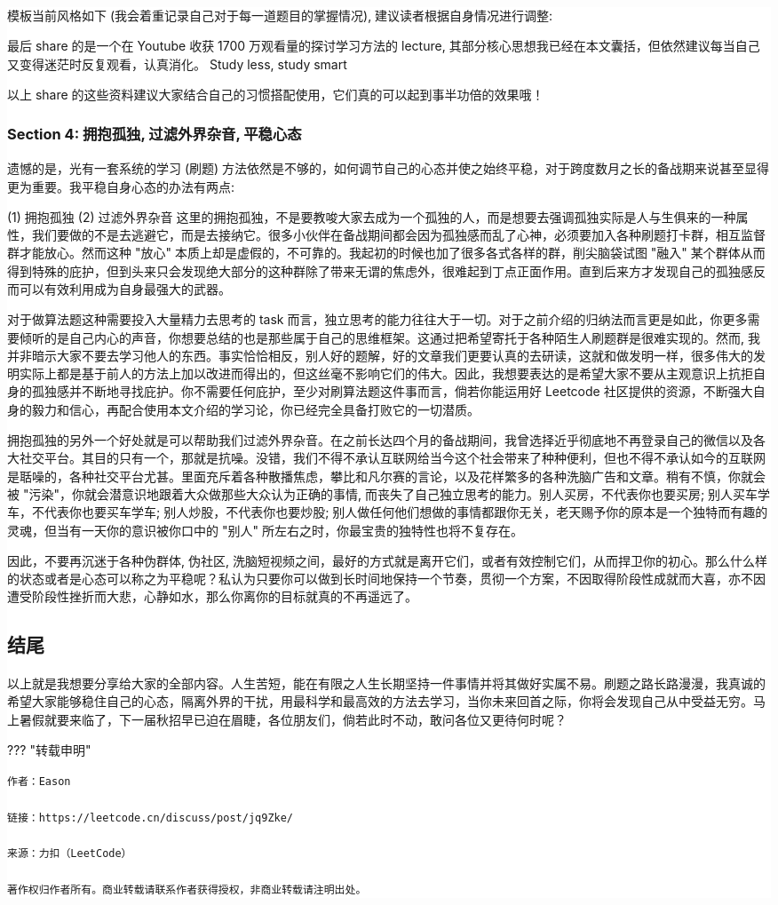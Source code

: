 模板当前风格如下 (我会着重记录自己对于每一道题目的掌握情况), 建议读者根据自身情况进行调整:



最后 share 的是一个在 Youtube 收获 1700 万观看量的探讨学习方法的 lecture, 其部分核心思想我已经在本文囊括，但依然建议每当自己又变得迷茫时反复观看，认真消化。
Study less, study smart

以上 share 的这些资料建议大家结合自己的习惯搭配使用，它们真的可以起到事半功倍的效果哦！

### Section 4: 拥抱孤独, 过滤外界杂音, 平稳心态
遗憾的是，光有一套系统的学习 (刷题) 方法依然是不够的，如何调节自己的心态并使之始终平稳，对于跨度数月之长的备战期来说甚至显得更为重要。我平稳自身心态的办法有两点:

(1) 拥抱孤独
(2) 过滤外界杂音
这里的拥抱孤独，不是要教唆大家去成为一个孤独的人，而是想要去强调孤独实际是人与生俱来的一种属性，我们要做的不是去逃避它，而是去接纳它。很多小伙伴在备战期间都会因为孤独感而乱了心神，必须要加入各种刷题打卡群，相互监督群才能放心。然而这种 "放心" 本质上却是虚假的，不可靠的。我起初的时候也加了很多各式各样的群，削尖脑袋试图 "融入" 某个群体从而得到特殊的庇护，但到头来只会发现绝大部分的这种群除了带来无谓的焦虑外，很难起到丁点正面作用。直到后来方才发现自己的孤独感反而可以有效利用成为自身最强大的武器。

对于做算法题这种需要投入大量精力去思考的 task 而言，独立思考的能力往往大于一切。对于之前介绍的归纳法而言更是如此，你更多需要倾听的是自己内心的声音，你想要总结的也是那些属于自己的思维框架。这通过把希望寄托于各种陌生人刷题群是很难实现的。然而, 我并非暗示大家不要去学习他人的东西。事实恰恰相反，别人好的题解，好的文章我们更要认真的去研读，这就和做发明一样，很多伟大的发明实际上都是基于前人的方法上加以改进而得出的，但这丝毫不影响它们的伟大。因此，我想要表达的是希望大家不要从主观意识上抗拒自身的孤独感并不断地寻找庇护。你不需要任何庇护，至少对刷算法题这件事而言，倘若你能运用好 Leetcode 社区提供的资源，不断强大自身的毅力和信心，再配合使用本文介绍的学习论，你已经完全具备打败它的一切潜质。

拥抱孤独的另外一个好处就是可以帮助我们过滤外界杂音。在之前长达四个月的备战期间，我曾选择近乎彻底地不再登录自己的微信以及各大社交平台。其目的只有一个，那就是抗噪。没错，我们不得不承认互联网给当今这个社会带来了种种便利，但也不得不承认如今的互联网是聒噪的，各种社交平台尤甚。里面充斥着各种散播焦虑，攀比和凡尔赛的言论，以及花样繁多的各种洗脑广告和文章。稍有不慎，你就会被 "污染"，你就会潜意识地跟着大众做那些大众认为正确的事情, 而丧失了自己独立思考的能力。别人买房，不代表你也要买房; 别人买车学车，不代表你也要买车学车; 别人炒股，不代表你也要炒股; 别人做任何他们想做的事情都跟你无关，老天赐予你的原本是一个独特而有趣的灵魂，但当有一天你的意识被你口中的 "别人" 所左右之时，你最宝贵的独特性也将不复存在。

因此，不要再沉迷于各种伪群体, 伪社区, 洗脑短视频之间，最好的方式就是离开它们，或者有效控制它们，从而捍卫你的初心。那么什么样的状态或者是心态可以称之为平稳呢？私认为只要你可以做到长时间地保持一个节奏，贯彻一个方案，不因取得阶段性成就而大喜，亦不因遭受阶段性挫折而大悲，心静如水，那么你离你的目标就真的不再遥远了。

## 结尾
以上就是我想要分享给大家的全部内容。人生苦短，能在有限之人生长期坚持一件事情并将其做好实属不易。刷题之路长路漫漫，我真诚的希望大家能够稳住自己的心态，隔离外界的干扰，用最科学和最高效的方法去学习，当你未来回首之际，你将会发现自己从中受益无穷。马上暑假就要来临了，下一届秋招早已迫在眉睫，各位朋友们，倘若此时不动，敢问各位又更待何时呢？


??? "转载申明"
	
	作者：Eason
	
	链接：https://leetcode.cn/discuss/post/jq9Zke/
	
	来源：力扣（LeetCode）
	
	著作权归作者所有。商业转载请联系作者获得授权，非商业转载请注明出处。